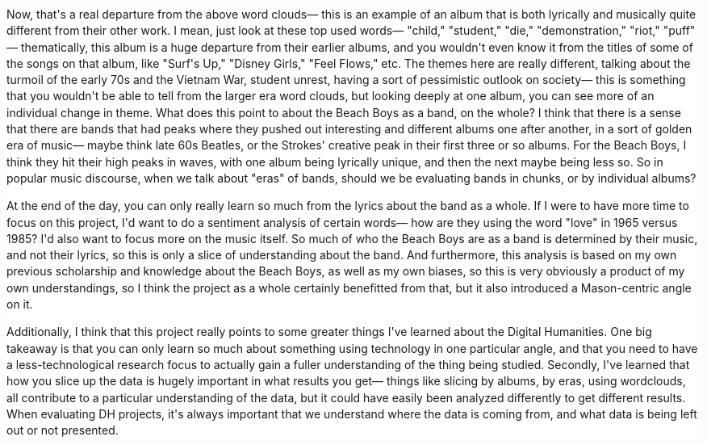 
Now, that's a real departure from the above word clouds— this is an example of an album that is both lyrically and musically quite different from their other work. I mean, just look at these top used words— "child," "student," "die," "demonstration,"  "riot," "puff" — thematically, this album is a huge departure from their earlier albums, and you wouldn't even know it from the titles of some of the songs on that album, like "Surf's Up," "Disney Girls," "Feel Flows," etc. The themes here are really different, talking about the turmoil of the early 70s and the Vietnam War, student unrest, having a sort of pessimistic outlook on society— this is something that you wouldn't be able to tell from the larger era word clouds, but looking deeply at one album, you can see more of an individual change in theme. What does this point to about the Beach Boys as a band, on the whole? I think that there is a sense that there are bands that had peaks where they pushed out interesting and different albums one after another, in a sort of golden era of music— maybe think late 60s Beatles, or the Strokes' creative peak in their first three or so albums. For the Beach Boys, I think they hit their high peaks in waves, with one album being lyrically unique, and then the next maybe being less so. So in popular music discourse, when we talk about "eras" of bands, should we be evaluating bands in chunks, or by individual albums? 



At the end of the day, you can only really learn so much from the lyrics about the band as a whole. If I were to have more time to focus on this project, I'd want to do a sentiment analysis of certain words— how are they using the word "love" in 1965 versus 1985? I'd also want to focus more on the music itself. So much of who the Beach Boys are as a band is determined by their music, and not their lyrics, so this is only a slice of understanding about the band. And furthermore, this analysis is based on my own previous scholarship and knowledge about the Beach Boys, as well as my own biases, so this is very obviously a product of my own understandings, so I think the project as a whole certainly benefitted from that, but it also introduced a Mason-centric angle on it.

Additionally, I think that this project really points to some greater things I've learned about the Digital Humanities. One big takeaway is that you can only learn so much about something using technology in one particular angle, and that you need to have a less-technological research focus to actually gain a fuller understanding of the thing being studied. Secondly, I've learned that how you slice up the data is hugely important in what results you get— things like slicing by albums, by eras, using wordclouds, all contribute to a particular understanding of the data, but it could have easily been analyzed differently to get different results. When evaluating DH projects, it's always important that we understand where the data is coming from, and what data is being left out or not presented.
